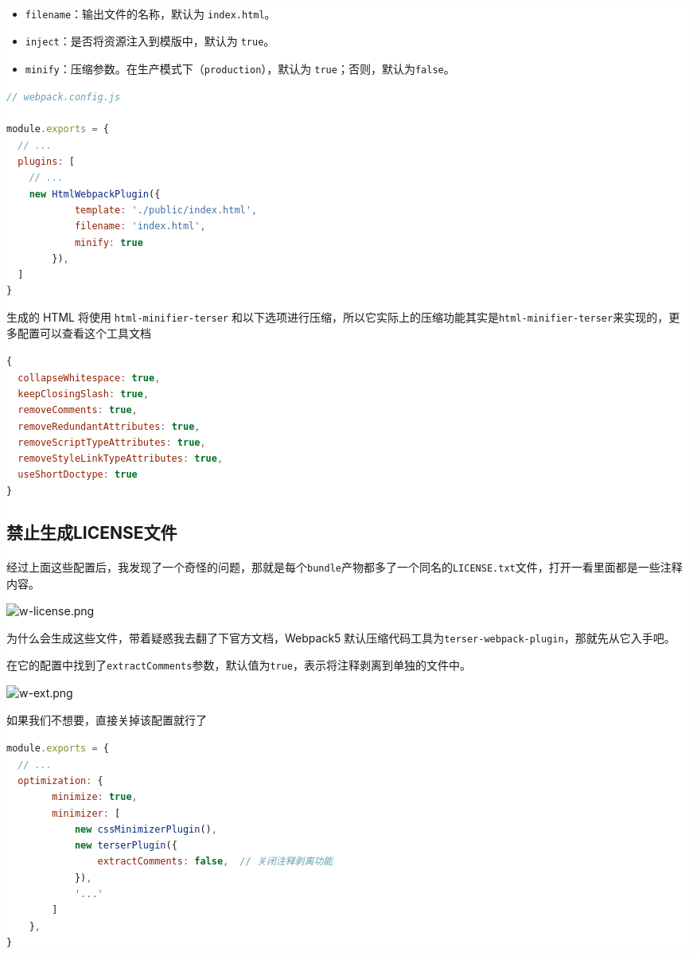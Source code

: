 *   `filename`：输出文件的名称，默认为 `index.html`。

*   `inject`：是否将资源注入到模版中，默认为 `true`。

*   `minify`：压缩参数。在生产模式下（`production`），默认为 `true`；否则，默认为`false`。

```js
// webpack.config.js

module.exports = {
  // ...
  plugins: [
    // ...
    new HtmlWebpackPlugin({
            template: './public/index.html',
            filename: 'index.html',
            minify: true
        }),
  ]
}
```

生成的 HTML 将使用 `html-minifier-terser` 和以下选项进行压缩，所以它实际上的压缩功能其实是`html-minifier-terser`来实现的，更多配置可以查看这个工具文档

```js
{
  collapseWhitespace: true,
  keepClosingSlash: true,
  removeComments: true,
  removeRedundantAttributes: true,
  removeScriptTypeAttributes: true,
  removeStyleLinkTypeAttributes: true,
  useShortDoctype: true
}
```

## 禁止生成LICENSE文件

经过上面这些配置后，我发现了一个奇怪的问题，那就是每个`bundle`产物都多了一个同名的`LICENSE.txt`文件，打开一看里面都是一些注释内容。


![w-license.png](https://p3-juejin.byteimg.com/tos-cn-i-k3u1fbpfcp/2c9a161aa54d408c95419bd5b2f5e662~tplv-k3u1fbpfcp-watermark.image?)

为什么会生成这些文件，带着疑惑我去翻了下官方文档，Webpack5 默认压缩代码工具为`terser-webpack-plugin`，那就先从它入手吧。

在它的配置中找到了`extractComments`参数，默认值为`true`，表示将注释剥离到单独的文件中。


![w-ext.png](https://p1-juejin.byteimg.com/tos-cn-i-k3u1fbpfcp/316b0346b0ed48a1b1faa0bb49884990~tplv-k3u1fbpfcp-watermark.image?)

如果我们不想要，直接关掉该配置就行了

```js
module.exports = {
  // ...
  optimization: {
        minimize: true,
        minimizer: [
            new cssMinimizerPlugin(),
            new terserPlugin({
                extractComments: false,  // 关闭注释剥离功能
            }),
            '...'
        ]
    },
}
```
